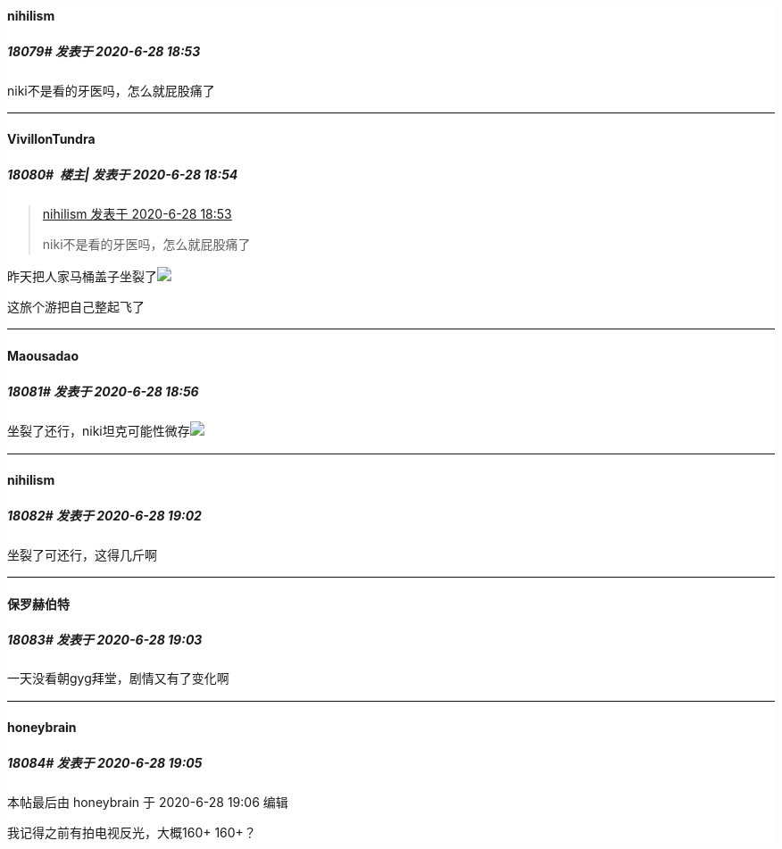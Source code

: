 ####  nihilism  
##### 18079#       发表于 2020-6-28 18:53


niki不是看的牙医吗，怎么就屁股痛了


-----

####  VivillonTundra  
##### 18080#         楼主| 发表于 2020-6-28 18:54


<blockquote><a href="httphttps://bbs.saraba1st.com/2b/forum.php?mod=redirect&amp;goto=findpost&amp;pid=47988042&amp;ptid=1942338" target="_blank">nihilism 发表于 2020-6-28 18:53</a>

niki不是看的牙医吗，怎么就屁股痛了</blockquote>
昨天把人家马桶盖子坐裂了<img src="https://static.saraba1st.com/image/smiley/face2017/067.png" referrerpolicy="no-referrer">

这旅个游把自己整起飞了


-----

####  Maousadao  
##### 18081#       发表于 2020-6-28 18:56


坐裂了还行，niki坦克可能性微存<img src="https://static.saraba1st.com/image/smiley/face2017/037.png" referrerpolicy="no-referrer">


-----

####  nihilism  
##### 18082#       发表于 2020-6-28 19:02


坐裂了可还行，这得几斤啊


-----

####  保罗赫伯特  
##### 18083#       发表于 2020-6-28 19:03


一天没看朝gyg拜堂，剧情又有了变化啊


-----

####  honeybrain  
##### 18084#       发表于 2020-6-28 19:05


 本帖最后由 honeybrain 于 2020-6-28 19:06 编辑 

我记得之前有拍电视反光，大概160+ 160+？
